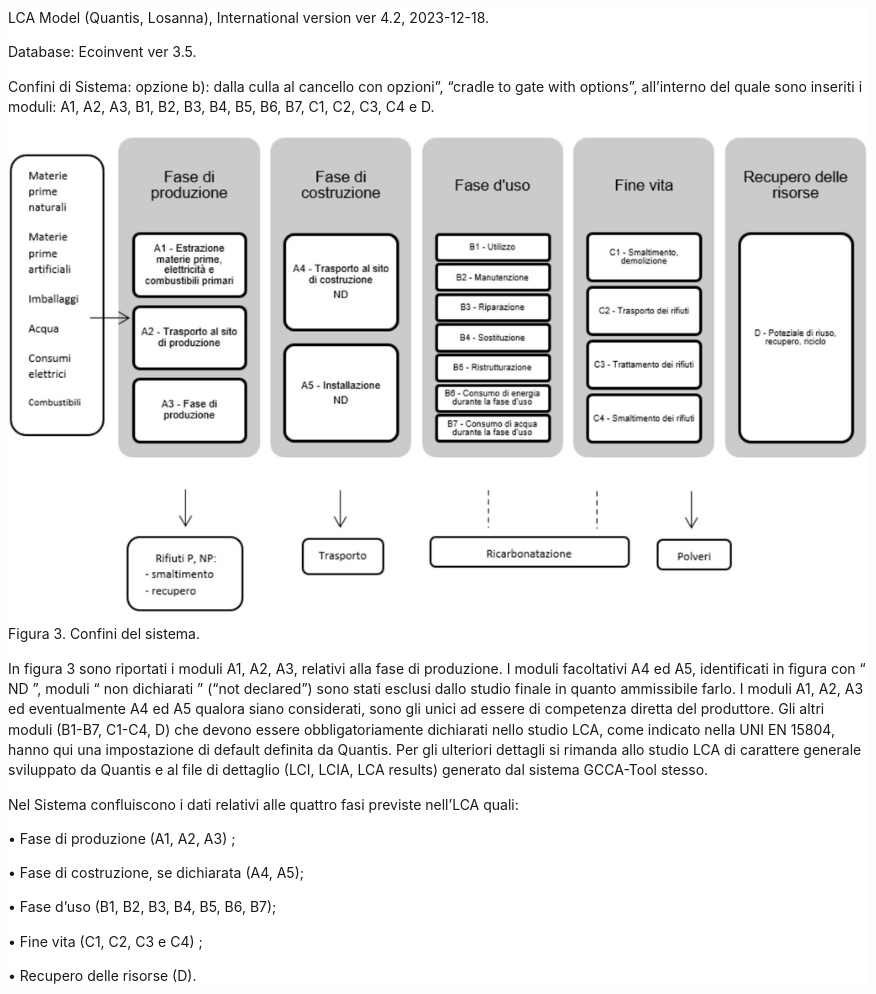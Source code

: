 LCA Model (Quantis, Losanna), International version ver 4.2, 2023-12-18.  

Database: Ecoinvent ver 3.5.  

Confini di Sistema: opzione b): dalla culla al cancello con opzioni”, “cradle to gate with options”, all’interno del  quale sono inseriti i moduli:  A1, A2, A3, B1, B2, B3, B4, B5, B6, B7, C1, C2, C3, C4 e D.  

![](images/aceadf12d02cd1bd3725bbc7278fe1f510a0762e85e4a6db8f09ed981004860b.jpg)  
Figura 3. Confini del sistema.  

In figura 3 sono riportati i moduli A1, A2, A3, relativi alla fase di produzione. I moduli facoltativi A4 ed A5, identificati  in figura con “ ND ”, moduli “ non dichiarati ” (“not declared”) sono stati esclusi dallo studio finale in quanto  ammissibile farlo. I moduli A1, A2, A3 ed eventualmente A4 ed A5 qualora siano considerati, sono gli unici ad  essere di competenza diretta del produttore. Gli altri moduli (B1-B7, C1-C4, D) che devono essere  obbligatoriamente dichiarati nello studio LCA, come indicato nella UNI EN 15804, hanno qui una impostazione di  default definita da Quantis. Per gli ulteriori dettagli si rimanda allo studio LCA di carattere generale sviluppato da  Quantis e al file di dettaglio (LCI, LCIA, LCA results) generato dal sistema GCCA-Tool stesso.  

Nel Sistema confluiscono i dati relativi alle quattro fasi previste nell’LCA quali:  

•  Fase di produzione  (A1, A2, A3) ; 

 •  Fase di costruzione, se dichiarata (A4, A5);  

 •  Fase d’uso  (B1, B2, B3, B4, B5, B6, B7);  

 •  Fine vita  (C1, C2, C3 e C4) ;  

 •  Recupero delle risorse  (D).  
